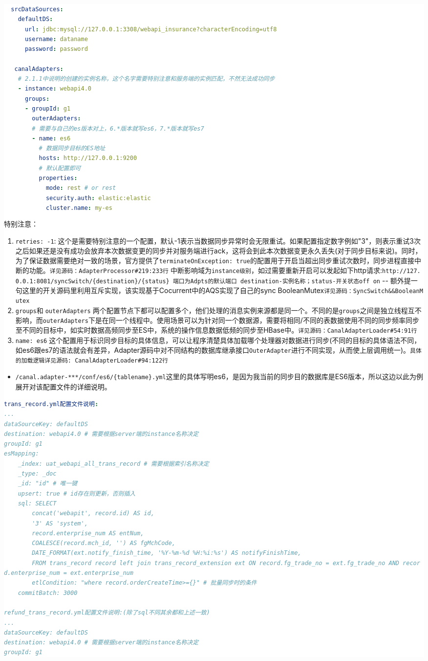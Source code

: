 ``` yml
  srcDataSources:
    defaultDS:
      url: jdbc:mysql://127.0.0.1:3308/webapi_insurance?characterEncoding=utf8
      username: dataname
      password: password
    
   canalAdapters:
    # 2.1.1中说明的创建的实例名称，这个名字需要特别注意和服务端的实例匹配，不然无法成功同步
    - instance: webapi4.0
      groups:
      - groupId: g1
        outerAdapters:
        # 需要与自己的es版本对上，6.*版本就写es6，7.*版本就写es7
        - name: es6
          # 数据同步目标的ES地址
          hosts: http://127.0.0.1:9200
          # 默认配置即可
          properties:
            mode: rest # or rest
            security.auth: elastic:elastic
            cluster.name: my-es
```
特别注意：
1. `retries: -1`: 这个是需要特别注意的一个配置，默认-1表示当数据同步异常时会无限重试。如果配置指定数字例如"3"，则表示重试3次之后如果还是没有成功会放弃本次数据变更的同步并对服务端进行ack，这将会到此本次数据变更永久丢失(对于同步目标来说)。同时，为了保证数据需要绝对一致的场景，官方提供了`terminateOnException: true`的配置用于开启当超出同步重试次数时，同步进程直接中断的功能。`详见源码：AdapterProcessor#219:233行`
   中断影响域为`instance级别`，如过需要重新开启可以发起如下http请求:`http://127.0.0.1:8081/syncSwitch/{destination}/{status} 端口为Adpts的默认端口 destination-实例名称；status-开关状态off on` -- 额外提一句这里的开关源码里利用互斥实现，该实现基于Cocurrent中的AQS实现了自己的sync BooleanMutex`详见源码：SyncSwitch&&BooleanMutex`
2. `groups`和 `outerAdapters` 两个配置节点下都可以配置多个，他们处理的消息实例来源都是同一个。不同的是`groups`之间是独立线程互不影响，而`outerAdapters`下是在同一个线程中。使用场景可以为针对同一个数据源，需要将相同/不同的表数据使用不同的同步频率同步至不同的目标中，如实时数据高频同步至ES中，系统的操作信息数据低频的同步至HBase中。`详见源码：CanalAdapterLoader#54:91行`
3. `name: es6` 这个配置用于标识同步目标的具体信息，可以让程序清楚具体加载哪个处理器对数据进行同步(不同的目标的具体语法不同，如es6跟es7的语法就会有差异，Adapter源码中对不同结构的数据库继承接口`OuterAdapter`进行不同实现，从而使上层调用统一)。`具体的加载逻辑详见源码: CanalAdapterLoader#94:122行`
   
- `/canal.adapter-***/conf/es6/{tablename}.yml`这里的具体写明es6，是因为我当前的同步目的数据库是ES6版本，所以这边以此为例展开对该配置文件的详细说明。
``` yml
trans_record.yml配置文件说明:
...
dataSourceKey: defaultDS
destination: webapi4.0 # 需要根据server端的instance名称决定
groupId: g1
esMapping:
	_index: uat_webapi_all_trans_record # 需要根据索引名称决定
	_type: _doc
	_id: "id" # 唯一键
	upsert: true # id存在则更新，否则插入
	sql: SELECT
		concat('webapit', record.id) AS id,
		'3' AS 'system',
		record.enterprise_num AS entNum,
		COALESCE(record.mch_id, '') AS fgMchCode,
		DATE_FORMAT(ext.notify_finish_time, '%Y-%m-%d %H:%i:%s') AS notifyFinishTime,
		FROM trans_record record left join trans_record_extension ext ON record.fg_trade_no = ext.fg_trade_no AND record.enterprise_num = ext.enterprise_num
		etlCondition: "where record.orderCreateTime>={}" # 批量同步时的条件
	commitBatch: 3000

refund_trans_record.yml配置文件说明:(除了sql不同其余都和上述一致)
...
dataSourceKey: defaultDS
destination: webapi4.0 # 需要根据server端的instance名称决定
groupId: g1
```